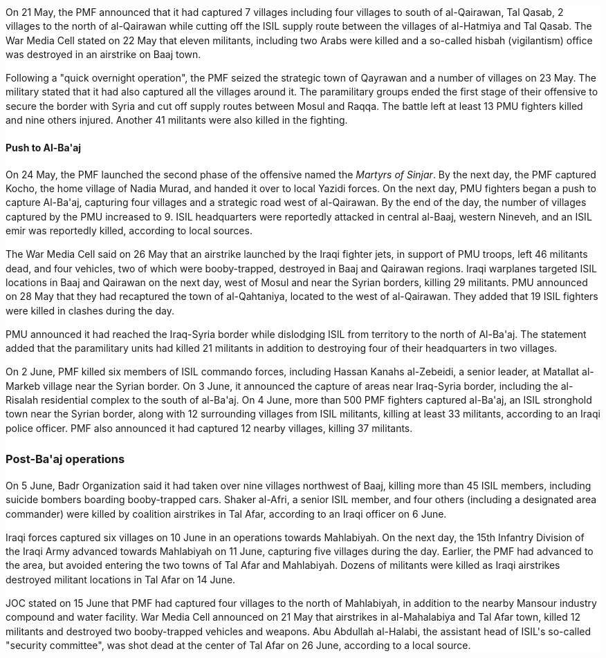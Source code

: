 On 21 May, the PMF announced that it had captured 7 villages including four villages to south of al-Qairawan, Tal Qasab, 2 villages to the north of al-Qairawan while cutting off the ISIL supply route between the villages of al-Hatmiya and Tal Qasab. The War Media Cell stated on 22 May that eleven militants, including two Arabs were killed and a so-called hisbah (vigilantism) office was destroyed in an airstrike on Baaj town.

Following a "quick overnight operation", the PMF seized the strategic town of Qayrawan and a number of villages on 23 May. The military stated that it had also captured all the villages around it. The paramilitary groups ended the first stage of their offensive to secure the border with Syria and cut off supply routes between Mosul and Raqqa. The battle left at least 13 PMU fighters killed and nine others injured. Another 41 militants were also killed in the fighting.

#### Push to Al-Ba'aj
On 24 May, the PMF launched the second phase of the offensive named the *Martyrs of Sinjar*. By the next day, the PMF captured Kocho, the home village of Nadia Murad, and handed it over to local Yazidi forces. On the next day, PMU fighters began a push to capture Al-Ba'aj, capturing four villages and a strategic road west of al-Qairawan. By the end of the day, the number of villages captured by the PMU increased to 9. ISIL headquarters were reportedly attacked in central al-Baaj, western Nineveh, and an ISIL emir was reportedly killed, according to local sources.

The War Media Cell said on 26 May that an airstrike launched by the Iraqi fighter jets, in support of PMU troops, left 46 militants dead, and four vehicles, two of which were booby-trapped, destroyed in Baaj and Qairawan regions. Iraqi warplanes targeted ISIL locations in Baaj and Qairawan on the next day, west of Mosul and near the Syrian borders, killing 29 militants. PMU announced on 28 May that they had recaptured the town of al-Qahtaniya, located to the west of al-Qairawan. They added that 19 ISIL fighters were killed in clashes during the day.

PMU announced it had reached the Iraq-Syria border while dislodging ISIL from territory to the north of Al-Ba'aj. The statement added that the paramilitary units had killed 21 militants in addition to destroying four of their headquarters in two villages.

On 2 June, PMF killed six members of ISIL commando forces, including Hassan Kanahs al-Zebeidi, a senior leader, at Matallat al-Markeb village near the Syrian border. On 3 June, it announced the capture of areas near Iraq-Syria border, including the al-Risalah residential complex to the south of al-Ba'aj. On 4 June, more than 500 PMF fighters captured al-Ba'aj, an ISIL stronghold town near the Syrian border, along with 12 surrounding villages from ISIL militants, killing at least 33 militants, according to an Iraqi police officer. PMF also announced it had captured 12 nearby villages, killing 37 militants.

### Post-Ba'aj operations
On 5 June, Badr Organization said it had taken over nine villages northwest of Baaj, killing more than 45 ISIL members, including suicide bombers boarding booby-trapped cars. Shaker al-Afri, a senior ISIL member, and four others (including a designated area commander) were killed by coalition airstrikes in Tal Afar, according to an Iraqi officer on 6 June.

Iraqi forces captured six villages on 10 June in an operations towards Mahlabiyah. On the next day, the 15th Infantry Division of the Iraqi Army advanced towards Mahlabiyah on 11 June, capturing five villages during the day. Earlier, the PMF had advanced to the area, but avoided entering the two towns of Tal Afar and Mahlabiyah. Dozens of militants were killed as Iraqi airstrikes destroyed militant locations in Tal Afar on 14 June.

JOC stated on 15 June that PMF had captured four villages to the north of Mahlabiyah, in addition to the nearby Mansour industry compound and water facility. War Media Cell announced on 21 May that airstrikes in al-Mahalabiya and Tal Afar town, killed 12 militants and destroyed two booby-trapped vehicles and weapons. Abu Abdullah al-Halabi, the assistant head of ISIL's so-called "security committee", was shot dead at the center of Tal Afar on 26 June, according to a local source.
